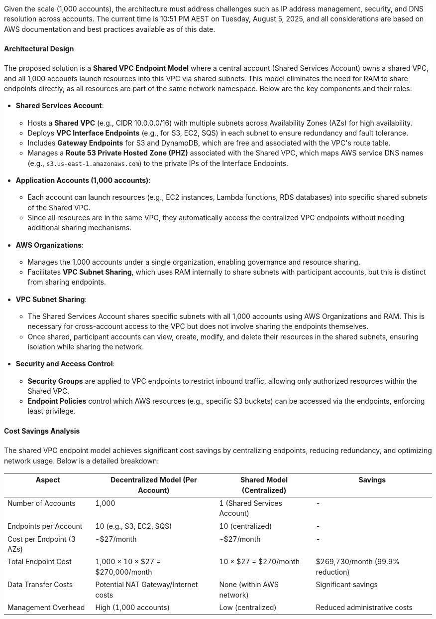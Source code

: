 Given the scale (1,000 accounts), the architecture must address challenges such as IP address management, security, and DNS resolution across accounts. The current time is 10:51 PM AEST on Tuesday, August 5, 2025, and all considerations are based on AWS documentation and best practices available as of this date.

#### Architectural Design
The proposed solution is a **Shared VPC Endpoint Model** where a central account (Shared Services Account) owns a shared VPC, and all 1,000 accounts launch resources into this VPC via shared subnets. This model eliminates the need for RAM to share endpoints directly, as all resources are part of the same network namespace. Below are the key components and their roles:

- **Shared Services Account**:
  - Hosts a **Shared VPC** (e.g., CIDR 10.0.0.0/16) with multiple subnets across Availability Zones (AZs) for high availability.
  - Deploys **VPC Interface Endpoints** (e.g., for S3, EC2, SQS) in each subnet to ensure redundancy and fault tolerance.
  - Includes **Gateway Endpoints** for S3 and DynamoDB, which are free and associated with the VPC's route table.
  - Manages a **Route 53 Private Hosted Zone (PHZ)** associated with the Shared VPC, which maps AWS service DNS names (e.g., `s3.us-east-1.amazonaws.com`) to the private IPs of the Interface Endpoints.

- **Application Accounts (1,000 accounts)**:
  - Each account can launch resources (e.g., EC2 instances, Lambda functions, RDS databases) into specific shared subnets of the Shared VPC.
  - Since all resources are in the same VPC, they automatically access the centralized VPC endpoints without needing additional sharing mechanisms.

- **AWS Organizations**:
  - Manages the 1,000 accounts under a single organization, enabling governance and resource sharing.
  - Facilitates **VPC Subnet Sharing**, which uses RAM internally to share subnets with participant accounts, but this is distinct from sharing endpoints.

- **VPC Subnet Sharing**:
  - The Shared Services Account shares specific subnets with all 1,000 accounts using AWS Organizations and RAM. This is necessary for cross-account access to the VPC but does not involve sharing the endpoints themselves.
  - Once shared, participant accounts can view, create, modify, and delete their resources in the shared subnets, ensuring isolation while sharing the network.

- **Security and Access Control**:
  - **Security Groups** are applied to VPC endpoints to restrict inbound traffic, allowing only authorized resources within the Shared VPC.
  - **Endpoint Policies** control which AWS resources (e.g., specific S3 buckets) can be accessed via the endpoints, enforcing least privilege.

#### Cost Savings Analysis
The shared VPC endpoint model achieves significant cost savings by centralizing endpoints, reducing redundancy, and optimizing network usage. Below is a detailed breakdown:

| **Aspect**               | **Decentralized Model (Per Account)** | **Shared Model (Centralized)** | **Savings**                     |
|--------------------------|---------------------------------------|--------------------------------|-------------------------------|
| Number of Accounts       | 1,000                                | 1 (Shared Services Account)    | -                             |
| Endpoints per Account    | 10 (e.g., S3, EC2, SQS)              | 10 (centralized)               | -                             |
| Cost per Endpoint (3 AZs)| ~$27/month                           | ~$27/month                     | -                             |
| Total Endpoint Cost      | 1,000 × 10 × $27 = $270,000/month    | 10 × $27 = $270/month          | $269,730/month (99.9% reduction) |
| Data Transfer Costs      | Potential NAT Gateway/Internet costs | None (within AWS network)      | Significant savings           |
| Management Overhead      | High (1,000 accounts)                | Low (centralized)              | Reduced administrative costs  |
